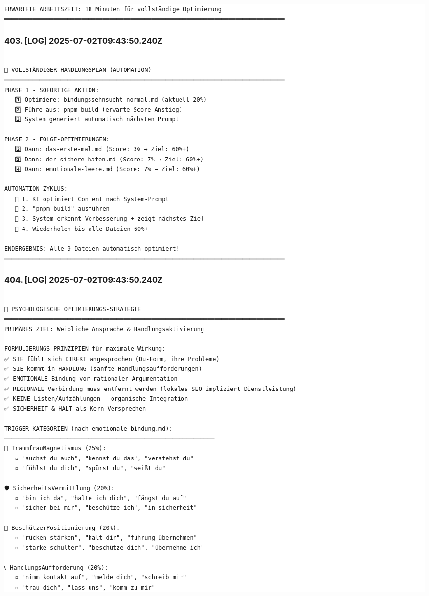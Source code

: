 ```
ERWARTETE ARBEITSZEIT: 18 Minuten für vollständige Optimierung
════════════════════════════════════════════════════════════════════════════════
```

### 403. [LOG] 2025-07-02T09:43:50.240Z

```

🎯 VOLLSTÄNDIGER HANDLUNGSPLAN (AUTOMATION)
════════════════════════════════════════════════════════════════════════════════
PHASE 1 - SOFORTIGE AKTION:
   1️⃣ Optimiere: bindungssehnsucht-normal.md (aktuell 20%)
   2️⃣ Führe aus: pnpm build (erwarte Score-Anstieg)
   3️⃣ System generiert automatisch nächsten Prompt

PHASE 2 - FOLGE-OPTIMIERUNGEN:
   2️⃣ Dann: das-erste-mal.md (Score: 3% → Ziel: 60%+)
   3️⃣ Dann: der-sichere-hafen.md (Score: 7% → Ziel: 60%+)
   4️⃣ Dann: emotionale-leere.md (Score: 7% → Ziel: 60%+)

AUTOMATION-ZYKLUS:
   🔄 1. KI optimiert Content nach System-Prompt
   🔄 2. "pnpm build" ausführen
   🔄 3. System erkennt Verbesserung + zeigt nächstes Ziel
   🔄 4. Wiederholen bis alle Dateien 60%+

ENDERGEBNIS: Alle 9 Dateien automatisch optimiert!
════════════════════════════════════════════════════════════════════════════════
```

### 404. [LOG] 2025-07-02T09:43:50.240Z

```

🧠 PSYCHOLOGISCHE OPTIMIERUNGS-STRATEGIE
════════════════════════════════════════════════════════════════════════════════
PRIMÄRES ZIEL: Weibliche Ansprache & Handlungsaktivierung

FORMULIERUNGS-PRINZIPIEN für maximale Wirkung:
✅ SIE fühlt sich DIREKT angesprochen (Du-Form, ihre Probleme)
✅ SIE kommt in HANDLUNG (sanfte Handlungsaufforderungen)
✅ EMOTIONALE Bindung vor rationaler Argumentation
✅ REGIONALE Verbindung muss entfernt werden (lokales SEO impliziert Dienstleistung)
✅ KEINE Listen/Aufzählungen - organische Integration
✅ SICHERHEIT & HALT als Kern-Versprechen

TRIGGER-KATEGORIEN (nach emotionale_bindung.md):
────────────────────────────────────────────────────────────
🎯 TraumfrauMagnetismus (25%):
   ▫ "suchst du auch", "kennst du das", "verstehst du"
   ▫ "fühlst du dich", "spürst du", "weißt du"

🛡️ SicherheitsVermittlung (20%):
   ▫ "bin ich da", "halte ich dich", "fängst du auf"
   ▫ "sicher bei mir", "beschütze ich", "in sicherheit"

💪 BeschützerPositionierung (20%):
   ▫ "rücken stärken", "halt dir", "führung übernehmen"
   ▫ "starke schulter", "beschütze dich", "übernehme ich"

📞 HandlungsAufforderung (20%):
   ▫ "nimm kontakt auf", "melde dich", "schreib mir"
   ▫ "trau dich", "lass uns", "komm zu mir"

```